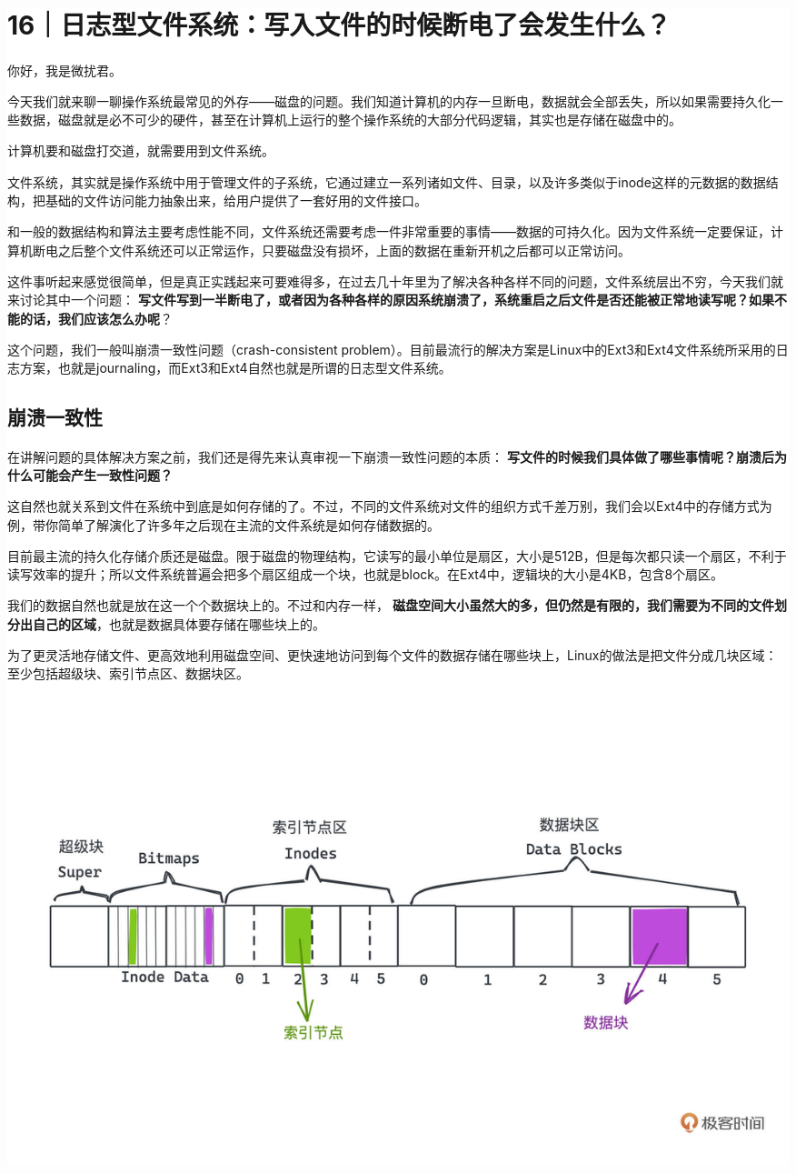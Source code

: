 # 16｜日志型文件系统：写入文件的时候断电了会发生什么？
<audio src='./16｜日志型文件系统：写入文件的时候断电了会发生什么？.mp3' controls></audio>
你好，我是微扰君。

今天我们就来聊一聊操作系统最常见的外存——磁盘的问题。我们知道计算机的内存一旦断电，数据就会全部丢失，所以如果需要持久化一些数据，磁盘就是必不可少的硬件，甚至在计算机上运行的整个操作系统的大部分代码逻辑，其实也是存储在磁盘中的。

计算机要和磁盘打交道，就需要用到文件系统。

文件系统，其实就是操作系统中用于管理文件的子系统，它通过建立一系列诸如文件、目录，以及许多类似于inode这样的元数据的数据结构，把基础的文件访问能力抽象出来，给用户提供了一套好用的文件接口。

和一般的数据结构和算法主要考虑性能不同，文件系统还需要考虑一件非常重要的事情——数据的可持久化。因为文件系统一定要保证，计算机断电之后整个文件系统还可以正常运作，只要磁盘没有损坏，上面的数据在重新开机之后都可以正常访问。

这件事听起来感觉很简单，但是真正实践起来可要难得多，在过去几十年里为了解决各种各样不同的问题，文件系统层出不穷，今天我们就来讨论其中一个问题： **写文件写到一半断电了，或者因为各种各样的原因系统崩溃了，系统重启之后文件是否还能被正常地读写呢？如果不能的话，我们应该怎么办呢**？

这个问题，我们一般叫崩溃一致性问题（crash-consistent problem）。目前最流行的解决方案是Linux中的Ext3和Ext4文件系统所采用的日志方案，也就是journaling，而Ext3和Ext4自然也就是所谓的日志型文件系统。

## 崩溃一致性

在讲解问题的具体解决方案之前，我们还是得先来认真审视一下崩溃一致性问题的本质： **写文件的时候我们具体做了哪些事情呢？崩溃后为什么可能会产生一致性问题？**

这自然也就关系到文件在系统中到底是如何存储的了。不过，不同的文件系统对文件的组织方式千差万别，我们会以Ext4中的存储方式为例，带你简单了解演化了许多年之后现在主流的文件系统是如何存储数据的。

目前最主流的持久化存储介质还是磁盘。限于磁盘的物理结构，它读写的最小单位是扇区，大小是512B，但是每次都只读一个扇区，不利于读写效率的提升；所以文件系统普遍会把多个扇区组成一个块，也就是block。在Ext4中，逻辑块的大小是4KB，包含8个扇区。

我们的数据自然也就是放在这一个个数据块上的。不过和内存一样， **磁盘空间大小虽然大的多，但仍然是有限的，我们需要为不同的文件划分出自己的区域**，也就是数据具体要存储在哪些块上的。

为了更灵活地存储文件、更高效地利用磁盘空间、更快速地访问到每个文件的数据存储在哪些块上，Linux的做法是把文件分成几块区域：至少包括超级块、索引节点区、数据块区。

![图片](images/478396/dbe36ee8745fdb52b7953e13fb50809a.jpg)
